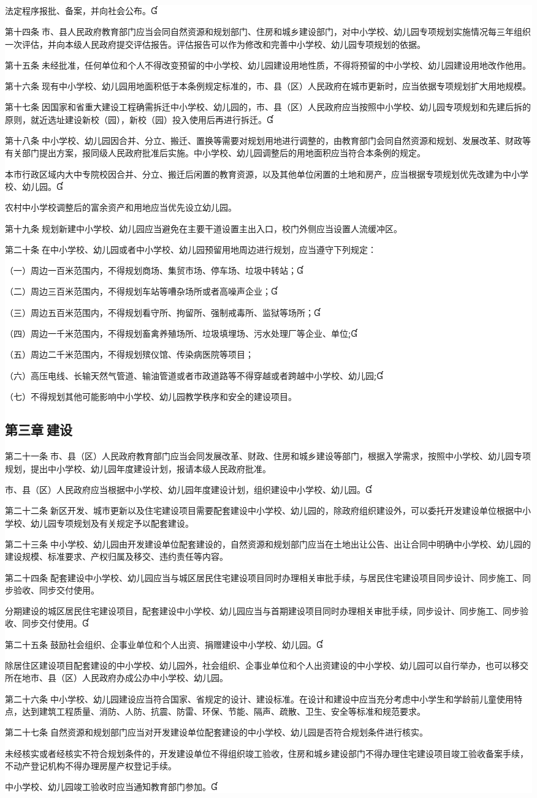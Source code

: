 法定程序报批、备案，并向社会公布。

第十四条 市、县人民政府教育部门应当会同自然资源和规划部门、住房和城乡建设部门，对中小学校、幼儿园专项规划实施情况每三年组织一次评估，并向本级人民政府提交评估报告。评估报告可以作为修改和完善中小学校、幼儿园专项规划的依据。

第十五条 未经批准，任何单位和个人不得改变预留的中小学校、幼儿园建设用地性质，不得将预留的中小学校、幼儿园建设用地改作他用。

第十六条 现有中小学校、幼儿园用地面积低于本条例规定标准的，市、县（区）人民政府在城市更新时，应当依据专项规划扩大用地规模。

第十七条 因国家和省重大建设工程确需拆迁中小学校、幼儿园的，市、县（区）人民政府应当按照中小学校、幼儿园专项规划和先建后拆的原则，就近选址建设新校（园），新校（园）投入使用后再进行拆迁。

第十八条 中小学校、幼儿园因合并、分立、搬迁、置换等需要对规划用地进行调整的，由教育部门会同自然资源和规划、发展改革、财政等有关部门提出方案，报同级人民政府批准后实施。中小学校、幼儿园调整后的用地面积应当符合本条例的规定。

本市行政区域内大中专院校因合并、分立、搬迁后闲置的教育资源，以及其他单位闲置的土地和房产，应当根据专项规划优先改建为中小学校、幼儿园。

农村中小学校调整后的富余资产和用地应当优先设立幼儿园。

第十九条 规划新建中小学校、幼儿园应当避免在主要干道设置主出入口，校门外侧应当设置人流缓冲区。

第二十条 在中小学校、幼儿园或者中小学校、幼儿园预留用地周边进行规划，应当遵守下列规定：

（一）周边一百米范围内，不得规划商场、集贸市场、停车场、垃圾中转站；

（二）周边三百米范围内，不得规划车站等嘈杂场所或者高噪声企业；

（三）周边五百米范围内，不得规划看守所、拘留所、强制戒毒所、监狱等场所；

（四）周边一千米范围内，不得规划畜禽养殖场所、垃圾填埋场、污水处理厂等企业、单位;

（五）周边二千米范围内，不得规划殡仪馆、传染病医院等项目；

（六）高压电线、长输天然气管道、输油管道或者市政道路等不得穿越或者跨越中小学校、幼儿园;

（七）不得规划其他可能影响中小学校、幼儿园教学秩序和安全的建设项目。

## 第三章  建设

第二十一条 市、县（区）人民政府教育部门应当会同发展改革、财政、住房和城乡建设等部门，根据入学需求，按照中小学校、幼儿园专项规划，提出中小学校、幼儿园年度建设计划，报请本级人民政府批准。

市、县（区）人民政府应当根据中小学校、幼儿园年度建设计划，组织建设中小学校、幼儿园。

第二十二条 新区开发、城市更新以及住宅建设项目需要配套建设中小学校、幼儿园的，除政府组织建设外，可以委托开发建设单位根据中小学校、幼儿园专项规划及有关规定予以配套建设。

第二十三条 中小学校、幼儿园由开发建设单位配套建设的，自然资源和规划部门应当在土地出让公告、出让合同中明确中小学校、幼儿园的建设规模、标准要求、产权归属及移交、违约责任等内容。

第二十四条 配套建设中小学校、幼儿园应当与城区居民住宅建设项目同时办理相关审批手续，与居民住宅建设项目同步设计、同步施工、同步验收、同步交付使用。

分期建设的城区居民住宅建设项目，配套建设中小学校、幼儿园应当与首期建设项目同时办理相关审批手续，同步设计、同步施工、同步验收、同步交付使用。

第二十五条 鼓励社会组织、企事业单位和个人出资、捐赠建设中小学校、幼儿园。

除居住区建设项目配套建设的中小学校、幼儿园外，社会组织、企事业单位和个人出资建设的中小学校、幼儿园可以自行举办，也可以移交所在地市、县（区）人民政府办成公办中小学校、幼儿园。

第二十六条 中小学校、幼儿园建设应当符合国家、省规定的设计、建设标准。在设计和建设中应当充分考虑中小学生和学龄前儿童使用特点，达到建筑工程质量、消防、人防、抗震、防雷、环保、节能、隔声、疏散、卫生、安全等标准和规范要求。

第二十七条 自然资源和规划部门应当对开发建设单位配套建设的中小学校、幼儿园是否符合规划条件进行核实。

未经核实或者经核实不符合规划条件的，开发建设单位不得组织竣工验收，住房和城乡建设部门不得办理住宅建设项目竣工验收备案手续，不动产登记机构不得办理房屋产权登记手续。

中小学校、幼儿园竣工验收时应当通知教育部门参加。
